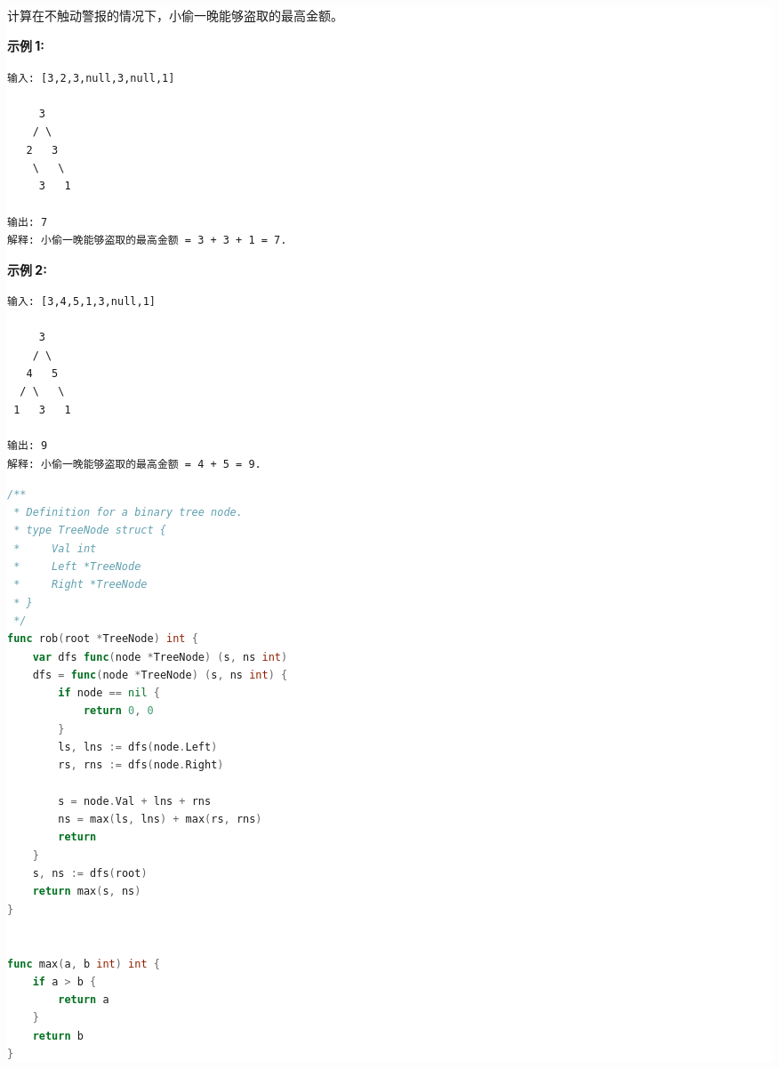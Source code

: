 计算在不触动警报的情况下，小偷一晚能够盗取的最高金额。

**示例 1:**

```
输入: [3,2,3,null,3,null,1]

     3
    / \
   2   3
    \   \ 
     3   1

输出: 7 
解释: 小偷一晚能够盗取的最高金额 = 3 + 3 + 1 = 7.
```

**示例 2:**

```
输入: [3,4,5,1,3,null,1]

     3
    / \
   4   5
  / \   \ 
 1   3   1

输出: 9
解释: 小偷一晚能够盗取的最高金额 = 4 + 5 = 9.
```

```go
/**
 * Definition for a binary tree node.
 * type TreeNode struct {
 *     Val int
 *     Left *TreeNode
 *     Right *TreeNode
 * }
 */
func rob(root *TreeNode) int {
    var dfs func(node *TreeNode) (s, ns int)
    dfs = func(node *TreeNode) (s, ns int) {
        if node == nil {
            return 0, 0
        }
        ls, lns := dfs(node.Left)
        rs, rns := dfs(node.Right)

        s = node.Val + lns + rns
        ns = max(ls, lns) + max(rs, rns)
        return 
    }
    s, ns := dfs(root)
    return max(s, ns)
}


func max(a, b int) int {
	if a > b {
		return a
	}
	return b
}
```

